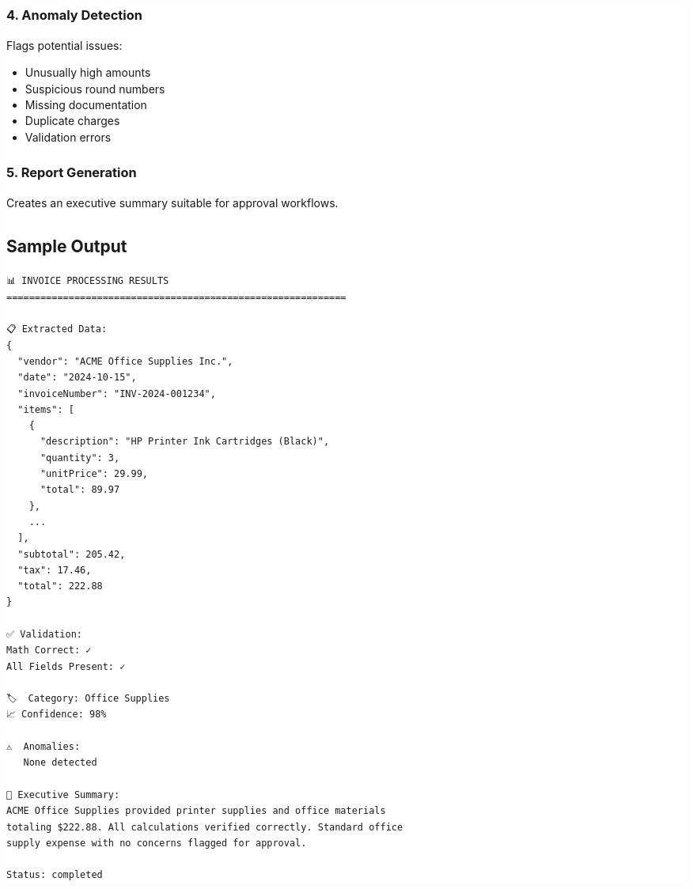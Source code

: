 ### 4. Anomaly Detection
Flags potential issues:
- Unusually high amounts
- Suspicious round numbers
- Missing documentation
- Duplicate charges
- Validation errors

### 5. Report Generation
Creates an executive summary suitable for approval workflows.

## Sample Output

```
📊 INVOICE PROCESSING RESULTS
============================================================

📋 Extracted Data:
{
  "vendor": "ACME Office Supplies Inc.",
  "date": "2024-10-15",
  "invoiceNumber": "INV-2024-001234",
  "items": [
    {
      "description": "HP Printer Ink Cartridges (Black)",
      "quantity": 3,
      "unitPrice": 29.99,
      "total": 89.97
    },
    ...
  ],
  "subtotal": 205.42,
  "tax": 17.46,
  "total": 222.88
}

✅ Validation:
Math Correct: ✓
All Fields Present: ✓

🏷️  Category: Office Supplies
📈 Confidence: 98%

⚠️  Anomalies:
   None detected

📝 Executive Summary:
ACME Office Supplies provided printer supplies and office materials 
totaling $222.88. All calculations verified correctly. Standard office 
supply expense with no concerns flagged for approval.

Status: completed
```
